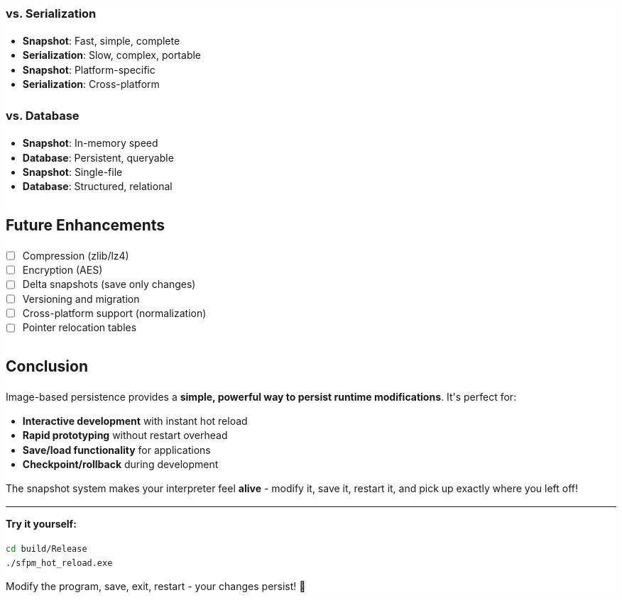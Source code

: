 ### vs. Serialization

-   **Snapshot**: Fast, simple, complete
-   **Serialization**: Slow, complex, portable
-   **Snapshot**: Platform-specific
-   **Serialization**: Cross-platform

### vs. Database

-   **Snapshot**: In-memory speed
-   **Database**: Persistent, queryable
-   **Snapshot**: Single-file
-   **Database**: Structured, relational

## Future Enhancements

-   [ ] Compression (zlib/lz4)
-   [ ] Encryption (AES)
-   [ ] Delta snapshots (save only changes)
-   [ ] Versioning and migration
-   [ ] Cross-platform support (normalization)
-   [ ] Pointer relocation tables

## Conclusion

Image-based persistence provides a **simple, powerful way to persist runtime modifications**. It's perfect for:

-   **Interactive development** with instant hot reload
-   **Rapid prototyping** without restart overhead
-   **Save/load functionality** for applications
-   **Checkpoint/rollback** during development

The snapshot system makes your interpreter feel **alive** - modify it, save it, restart it, and pick up exactly where you left off!

---

**Try it yourself:**

```bash
cd build/Release
./sfpm_hot_reload.exe
```

Modify the program, save, exit, restart - your changes persist! 🎉
